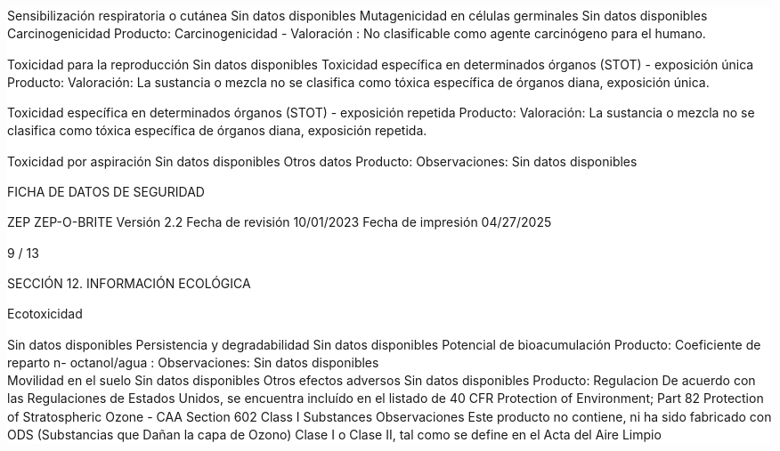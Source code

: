Sensibilización respiratoria o cutánea 
Sin datos disponibles 
Mutagenicidad en células germinales 
Sin datos disponibles 
Carcinogenicidad 
Producto: 
Carcinogenicidad - 
Valoración 
:  No clasificable como agente carcinógeno para el 
humano. 
 
Toxicidad para la reproducción 
Sin datos disponibles 
Toxicidad específica en determinados órganos (STOT) - exposición única 
Producto: 
Valoración: La sustancia o mezcla no se clasifica como tóxica específica de órganos 
diana, exposición única. 
 
Toxicidad específica en determinados órganos (STOT) - exposición repetida 
Producto: 
Valoración: La sustancia o mezcla no se clasifica como tóxica específica de órganos 
diana, exposición repetida. 
 
Toxicidad por aspiración 
Sin datos disponibles 
Otros datos 
Producto: 
Observaciones: Sin datos disponibles 
 
 
 
 
FICHA DE DATOS DE SEGURIDAD 
 
ZEP ZEP-O-BRITE 
Versión 2.2 
Fecha de revisión 10/01/2023 
Fecha de impresión 
04/27/2025  
 
 
9 / 13 
 
SECCIÓN 12. INFORMACIÓN ECOLÓGICA 
 
Ecotoxicidad 
 
Sin datos disponibles 
Persistencia y degradabilidad 
Sin datos disponibles 
Potencial de bioacumulación 
Producto: 
Coeficiente de reparto n-
octanol/agua 
: Observaciones: Sin datos disponibles  
Movilidad en el suelo 
Sin datos disponibles 
Otros efectos adversos 
Sin datos disponibles 
Producto: 
Regulacion 
De acuerdo con las Regulaciones de Estados Unidos, 
se encuentra incluído en el listado de 40 CFR Protection 
of Environment; Part 82 Protection of Stratospheric 
Ozone - CAA Section 602 Class I Substances 
Observaciones 
Este producto no contiene, ni ha sido fabricado con 
ODS (Substancias que Dañan la capa de Ozono) Clase 
I o Clase II, tal como se define en el Acta del Aire Limpio 